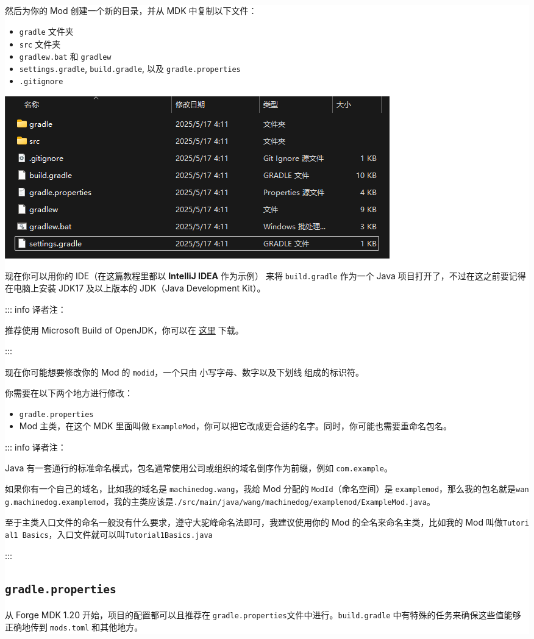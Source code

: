 然后为你的 Mod 创建一个新的目录，并从 MDK 中复制以下文件：

- `gradle` 文件夹
- `src` 文件夹
- `gradlew.bat` 和 `gradlew`
- `settings.gradle`, `build.gradle`, 以及 `gradle.properties`
- `.gitignore`

![文件结构](ep1-file-structrue.png)

现在你可以用你的 IDE（在这篇教程里都以 **IntelliJ IDEA** 作为示例） 来将 `build.gradle` 作为一个 Java 项目打开了，不过在这之前要记得在电脑上安装 JDK17 及以上版本的 JDK（Java Development Kit）。

::: info 译者注：

推荐使用 Microsoft Build of OpenJDK，你可以在 [这里](https://aka.ms/download-jdk/microsoft-jdk-17.0.15-windows-x64.msi) 下载。

:::

现在你可能想要修改你的 Mod 的 `modid`，一个只由 小写字母、数字以及下划线 组成的标识符。

你需要在以下两个地方进行修改：

- `gradle.properties`
- Mod 主类，在这个 MDK 里面叫做 `ExampleMod`，你可以把它改成更合适的名字。同时，你可能也需要重命名包名。

::: info 译者注：

Java 有一套通行的标准命名模式，包名通常使用公司或组织的域名倒序作为前缀，例如 `com.example`。

如果你有一个自己的域名，比如我的域名是 `machinedog.wang`，我给 Mod 分配的 `ModId`（命名空间）是 `examplemod`，那么我的包名就是`wang.machinedog.examplemod`，我的主类应该是`./src/main/java/wang/machinedog/examplemod/ExampleMod.java`。

至于主类入口文件的命名一般没有什么要求，遵守大驼峰命名法即可，我建议使用你的 Mod 的全名来命名主类，比如我的 Mod 叫做`Tutorial1 Basics`，入口文件就可以叫`Tutorial1Basics.java`

:::

## `gradle.properties`

从 Forge MDK 1.20 开始，项目的配置都可以且推荐在 `gradle.properties`文件中进行。`build.gradle` 中有特殊的任务来确保这些值能够正确地传到 `mods.toml` 和其他地方。
